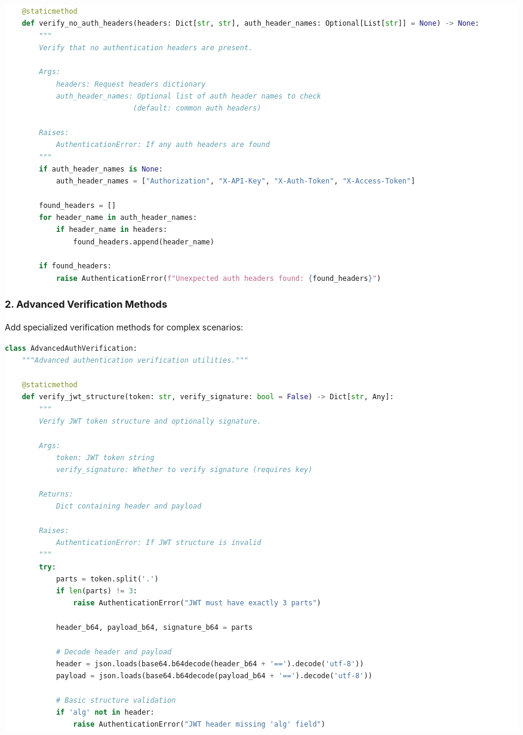 ```python
    @staticmethod
    def verify_no_auth_headers(headers: Dict[str, str], auth_header_names: Optional[List[str]] = None) -> None:
        """
        Verify that no authentication headers are present.

        Args:
            headers: Request headers dictionary
            auth_header_names: Optional list of auth header names to check
                              (default: common auth headers)

        Raises:
            AuthenticationError: If any auth headers are found
        """
        if auth_header_names is None:
            auth_header_names = ["Authorization", "X-API-Key", "X-Auth-Token", "X-Access-Token"]

        found_headers = []
        for header_name in auth_header_names:
            if header_name in headers:
                found_headers.append(header_name)

        if found_headers:
            raise AuthenticationError(f"Unexpected auth headers found: {found_headers}")
```

### 2. Advanced Verification Methods
Add specialized verification methods for complex scenarios:

```python
class AdvancedAuthVerification:
    """Advanced authentication verification utilities."""

    @staticmethod
    def verify_jwt_structure(token: str, verify_signature: bool = False) -> Dict[str, Any]:
        """
        Verify JWT token structure and optionally signature.

        Args:
            token: JWT token string
            verify_signature: Whether to verify signature (requires key)

        Returns:
            Dict containing header and payload

        Raises:
            AuthenticationError: If JWT structure is invalid
        """
        try:
            parts = token.split('.')
            if len(parts) != 3:
                raise AuthenticationError("JWT must have exactly 3 parts")

            header_b64, payload_b64, signature_b64 = parts

            # Decode header and payload
            header = json.loads(base64.b64decode(header_b64 + '==').decode('utf-8'))
            payload = json.loads(base64.b64decode(payload_b64 + '==').decode('utf-8'))

            # Basic structure validation
            if 'alg' not in header:
                raise AuthenticationError("JWT header missing 'alg' field")

```